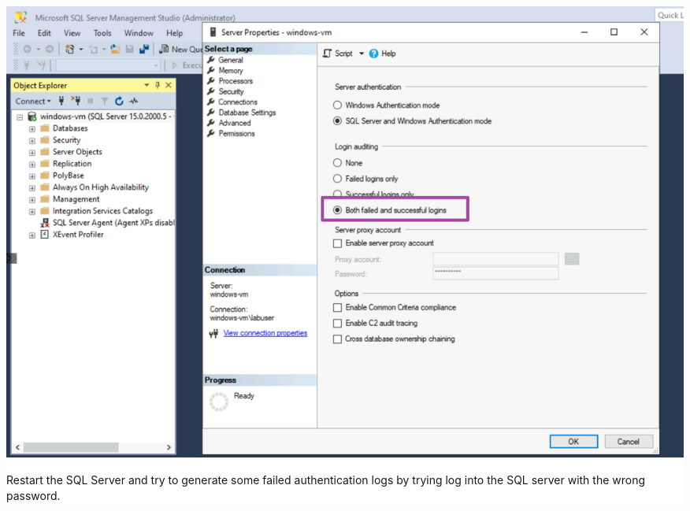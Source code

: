 ![SQL Server Security Settings After](assets/images/soc-honeynet/enable-sql-logging-after.png)

Restart the SQL Server and try to generate some failed authentication logs by trying log into the SQL server with the wrong password. 
